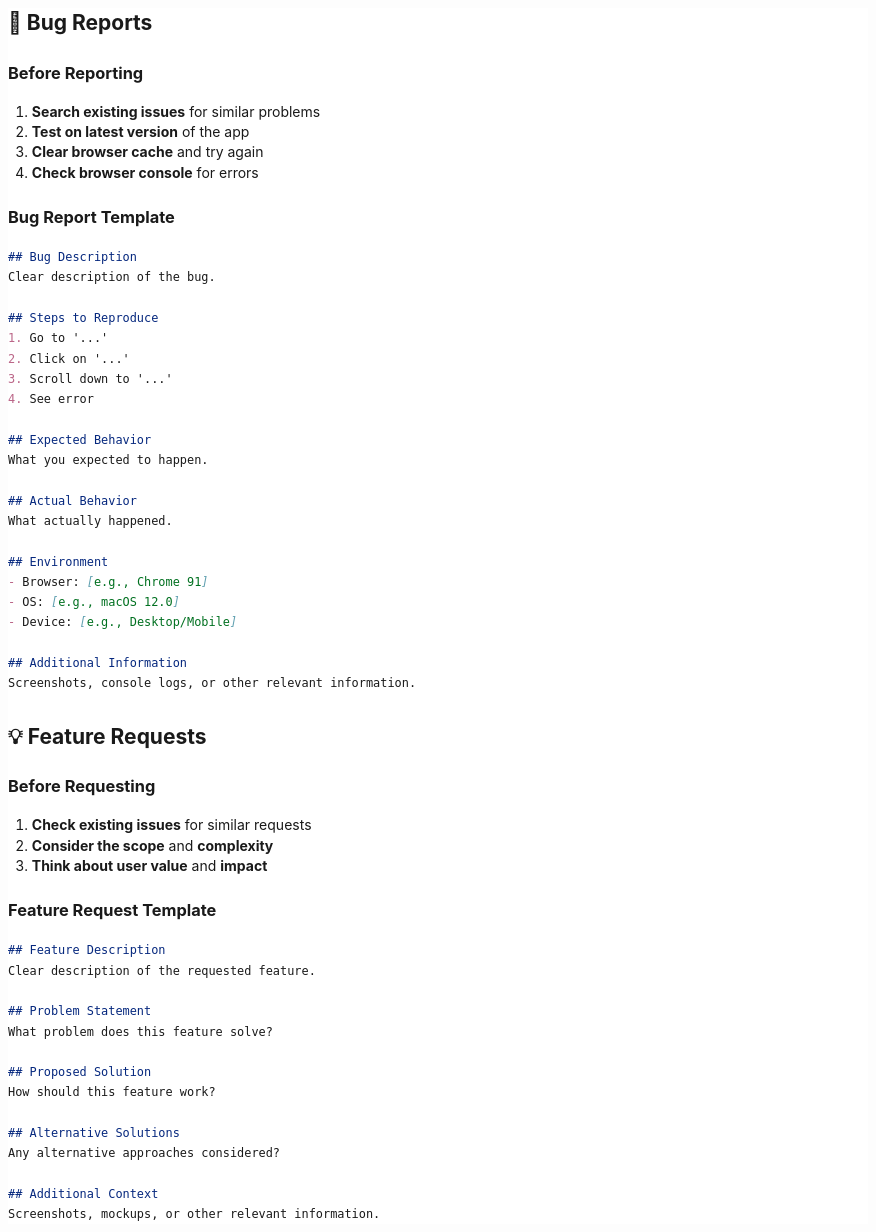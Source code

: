 ## 🐛 Bug Reports

### Before Reporting
1. **Search existing issues** for similar problems
2. **Test on latest version** of the app
3. **Clear browser cache** and try again
4. **Check browser console** for errors

### Bug Report Template

```markdown
## Bug Description
Clear description of the bug.

## Steps to Reproduce
1. Go to '...'
2. Click on '...'
3. Scroll down to '...'
4. See error

## Expected Behavior
What you expected to happen.

## Actual Behavior
What actually happened.

## Environment
- Browser: [e.g., Chrome 91]
- OS: [e.g., macOS 12.0]
- Device: [e.g., Desktop/Mobile]

## Additional Information
Screenshots, console logs, or other relevant information.
```

## 💡 Feature Requests

### Before Requesting
1. **Check existing issues** for similar requests
2. **Consider the scope** and **complexity**
3. **Think about user value** and **impact**

### Feature Request Template

```markdown
## Feature Description
Clear description of the requested feature.

## Problem Statement
What problem does this feature solve?

## Proposed Solution
How should this feature work?

## Alternative Solutions
Any alternative approaches considered?

## Additional Context
Screenshots, mockups, or other relevant information.
```
